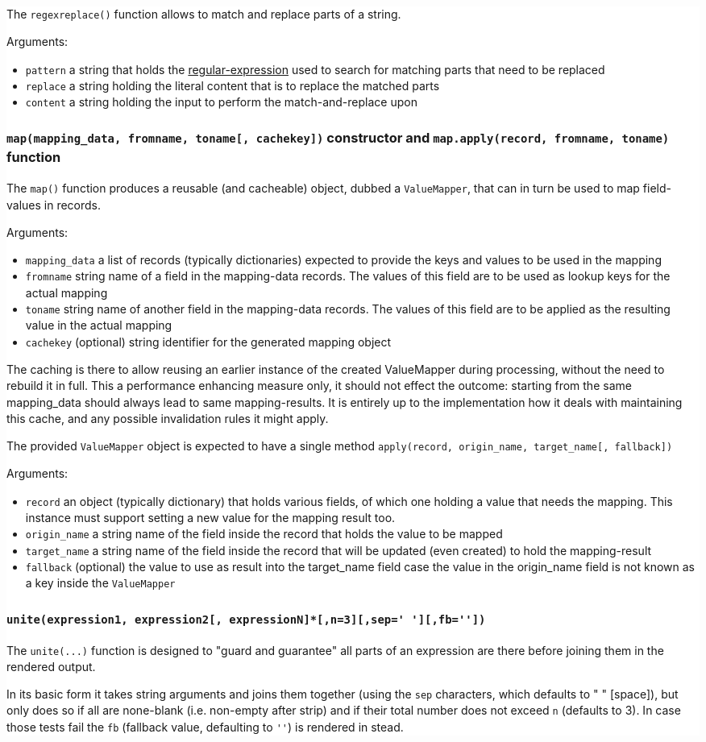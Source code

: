 The `regexreplace()` function allows to match and replace parts of a string.

Arguments:
* `pattern` a string that holds the [regular-expression](https://developer.mozilla.org/en-US/docs/Web/JavaScript/Guide/Regular_expressions/Cheatsheet) used to search for matching parts that need to be replaced
* `replace` a string holding the literal content that is to replace the matched parts
* `content` a string holding the input to perform the match-and-replace upon


### `map(mapping_data, fromname, toname[, cachekey])` constructor and `map.apply(record, fromname, toname)` function

The `map()` function produces a reusable (and cacheable) object, dubbed a `ValueMapper`, that can in turn be used to map field-values in records.

Arguments:
* `mapping_data` a list of records (typically dictionaries) expected to provide the keys and values to be used in the mapping
* `fromname` string name of a field in the mapping-data records. The values of this field are to be used as lookup keys for the actual mapping
* `toname` string name of another field in the mapping-data records. The values of this field are to be applied as the resulting value in the actual mapping
* `cachekey` (optional) string identifier for the generated mapping object

The caching is there to allow reusing an earlier instance of the created ValueMapper during processing, without the need to rebuild it in full.
This a performance enhancing measure only, it should not effect the outcome: starting from the same mapping_data should always lead to same mapping-results.
It is entirely up to the implementation how it deals with maintaining this cache, and any possible invalidation rules it might apply.

The provided `ValueMapper` object is expected to have a single method `apply(record, origin_name, target_name[, fallback])`

Arguments:
* `record` an object (typically dictionary) that holds various fields, of which one holding a value that needs the mapping. This instance must support setting a new value for the mapping result too.
* `origin_name` a string name of the field inside the record that holds the value to be mapped
* `target_name` a string name of the field inside the record that will be updated (even created) to hold the mapping-result
* `fallback` (optional) the value to use as result into the target_name field case the value in the origin_name field is not known as a key inside the `ValueMapper`



### `unite(expression1, expression2[, expressionN]*[,n=3][,sep=' '][,fb=''])`

The `unite(...)` function is designed to "guard and guarantee" all parts of an expression are there before joining them in the rendered output.

In its basic form it takes string arguments and joins them together (using the `sep` characters, which defaults to " " \[space\]), but only does so if all are none-blank (i.e. non-empty after strip) and if their total number does not exceed `n` (defaults to 3). In case those tests fail the `fb` (fallback value, defaulting to `''`) is rendered in stead.
